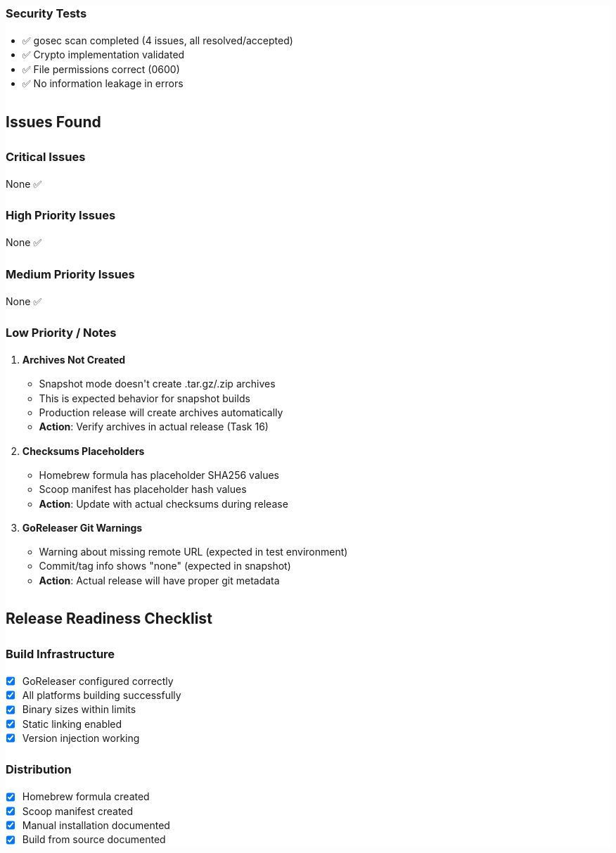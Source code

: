 ### Security Tests
- ✅ gosec scan completed (4 issues, all resolved/accepted)
- ✅ Crypto implementation validated
- ✅ File permissions correct (0600)
- ✅ No information leakage in errors

## Issues Found

### Critical Issues
None ✅

### High Priority Issues
None ✅

### Medium Priority Issues
None ✅

### Low Priority / Notes

1. **Archives Not Created**
   - Snapshot mode doesn't create .tar.gz/.zip archives
   - This is expected behavior for snapshot builds
   - Production release will create archives automatically
   - **Action**: Verify archives in actual release (Task 16)

2. **Checksums Placeholders**
   - Homebrew formula has placeholder SHA256 values
   - Scoop manifest has placeholder hash values
   - **Action**: Update with actual checksums during release

3. **GoReleaser Git Warnings**
   - Warning about missing remote URL (expected in test environment)
   - Commit/tag info shows "none" (expected in snapshot)
   - **Action**: Actual release will have proper git metadata

## Release Readiness Checklist

### Build Infrastructure
- [x] GoReleaser configured correctly
- [x] All platforms building successfully
- [x] Binary sizes within limits
- [x] Static linking enabled
- [x] Version injection working

### Distribution
- [x] Homebrew formula created
- [x] Scoop manifest created
- [x] Manual installation documented
- [x] Build from source documented
